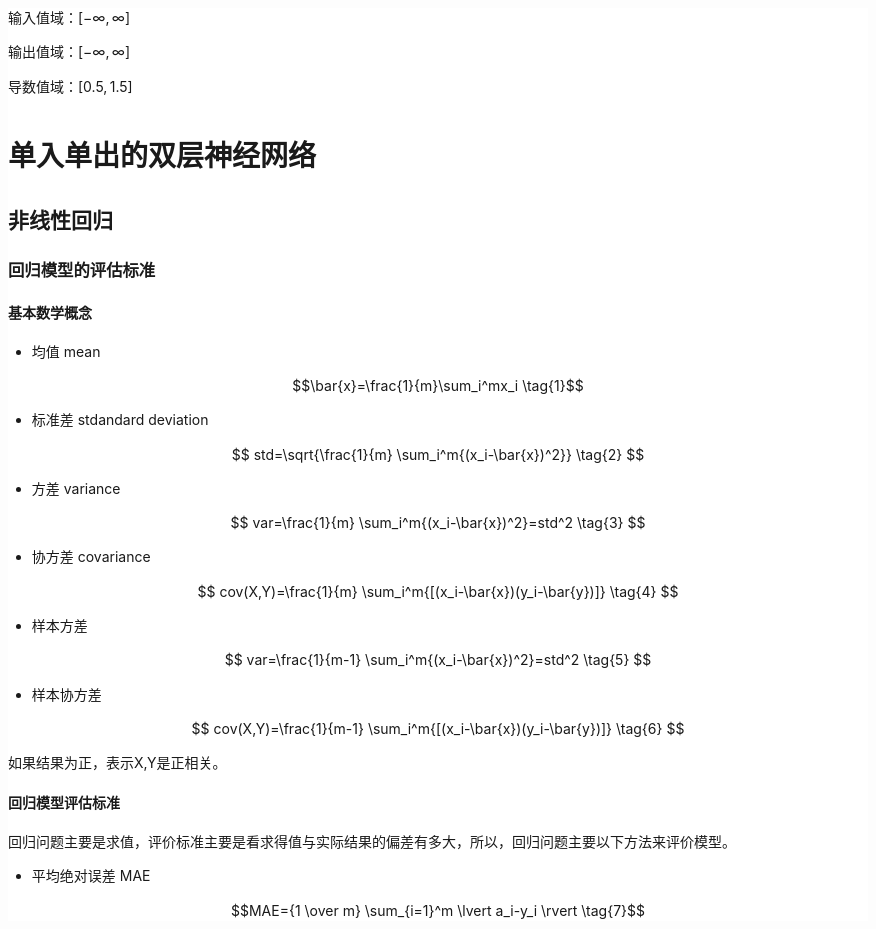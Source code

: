 输入值域：$[-\infty, \infty]$

输出值域：$[-\infty,\infty]$

导数值域：$[0.5,1.5]$


#  单入单出的双层神经网络

##  非线性回归

### 回归模型的评估标准

#### 基本数学概念

- 均值 mean

$$\bar{x}=\frac{1}{m}\sum_i^mx_i \tag{1}$$

- 标准差 stdandard deviation

$$
std=\sqrt{\frac{1}{m} \sum_i^m{(x_i-\bar{x})^2}} \tag{2}
$$

- 方差 variance

$$
var=\frac{1}{m} \sum_i^m{(x_i-\bar{x})^2}=std^2 \tag{3}
$$

- 协方差 covariance

$$
cov(X,Y)=\frac{1}{m} \sum_i^m{[(x_i-\bar{x})(y_i-\bar{y})]} \tag{4}
$$

- 样本方差

$$
var=\frac{1}{m-1} \sum_i^m{(x_i-\bar{x})^2}=std^2 \tag{5}
$$

- 样本协方差

$$
cov(X,Y)=\frac{1}{m-1} \sum_i^m{[(x_i-\bar{x})(y_i-\bar{y})]} \tag{6}
$$

如果结果为正，表示X,Y是正相关。

#### 回归模型评估标准

回归问题主要是求值，评价标准主要是看求得值与实际结果的偏差有多大，所以，回归问题主要以下方法来评价模型。

- 平均绝对误差 MAE

$$MAE={1 \over m} \sum_{i=1}^m \lvert a_i-y_i \rvert \tag{7}$$
